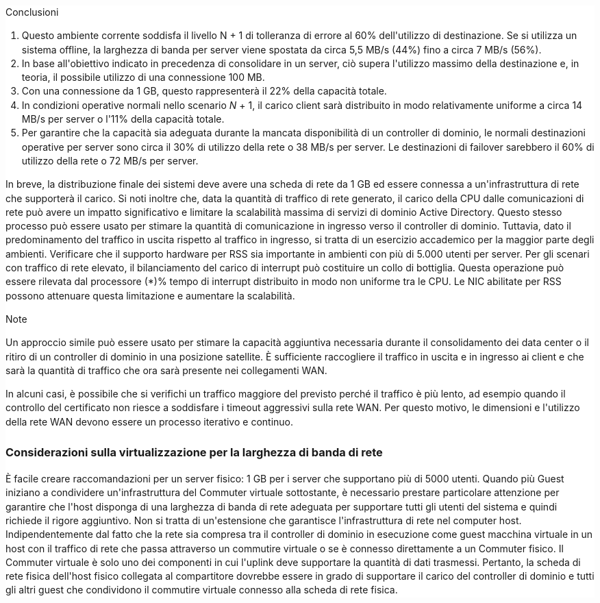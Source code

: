   
Conclusioni

1. Questo ambiente corrente soddisfa il livello N + 1 di tolleranza di errore al 60% dell'utilizzo di destinazione. Se si utilizza un sistema offline, la larghezza di banda per server viene spostata da circa 5,5 MB/s (44%) fino a circa 7 MB/s (56%).
1. In base all'obiettivo indicato in precedenza di consolidare in un server, ciò supera l'utilizzo massimo della destinazione e, in teoria, il possibile utilizzo di una connessione 100 MB.
1. Con una connessione da 1 GB, questo rappresenterà il 22% della capacità totale.
1. In condizioni operative normali nello scenario *N* + 1, il carico client sarà distribuito in modo relativamente uniforme a circa 14 MB/s per server o l'11% della capacità totale.
1. Per garantire che la capacità sia adeguata durante la mancata disponibilità di un controller di dominio, le normali destinazioni operative per server sono circa il 30% di utilizzo della rete o 38 MB/s per server. Le destinazioni di failover sarebbero il 60% di utilizzo della rete o 72 MB/s per server.  
  
In breve, la distribuzione finale dei sistemi deve avere una scheda di rete da 1 GB ed essere connessa a un'infrastruttura di rete che supporterà il carico. Si noti inoltre che, data la quantità di traffico di rete generato, il carico della CPU dalle comunicazioni di rete può avere un impatto significativo e limitare la scalabilità massima di servizi di dominio Active Directory. Questo stesso processo può essere usato per stimare la quantità di comunicazione in ingresso verso il controller di dominio. Tuttavia, dato il predominamento del traffico in uscita rispetto al traffico in ingresso, si tratta di un esercizio accademico per la maggior parte degli ambienti. Verificare che il supporto hardware per RSS sia importante in ambienti con più di 5.000 utenti per server. Per gli scenari con traffico di rete elevato, il bilanciamento del carico di interrupt può costituire un collo di bottiglia. Questa operazione può essere rilevata dal processore (\*)\% tempo di interrupt distribuito in modo non uniforme tra le CPU. Le NIC abilitate per RSS possono attenuare questa limitazione e aumentare la scalabilità.

> [!NOTE]
> Un approccio simile può essere usato per stimare la capacità aggiuntiva necessaria durante il consolidamento dei data center o il ritiro di un controller di dominio in una posizione satellite. È sufficiente raccogliere il traffico in uscita e in ingresso ai client e che sarà la quantità di traffico che ora sarà presente nei collegamenti WAN.  
>  
> In alcuni casi, è possibile che si verifichi un traffico maggiore del previsto perché il traffico è più lento, ad esempio quando il controllo del certificato non riesce a soddisfare i timeout aggressivi sulla rete WAN. Per questo motivo, le dimensioni e l'utilizzo della rete WAN devono essere un processo iterativo e continuo.

### <a name="virtualization-considerations-for-network-bandwidth"></a>Considerazioni sulla virtualizzazione per la larghezza di banda di rete

È facile creare raccomandazioni per un server fisico: 1 GB per i server che supportano più di 5000 utenti. Quando più Guest iniziano a condividere un'infrastruttura del Commuter virtuale sottostante, è necessario prestare particolare attenzione per garantire che l'host disponga di una larghezza di banda di rete adeguata per supportare tutti gli utenti del sistema e quindi richiede il rigore aggiuntivo. Non si tratta di un'estensione che garantisce l'infrastruttura di rete nel computer host. Indipendentemente dal fatto che la rete sia compresa tra il controller di dominio in esecuzione come guest macchina virtuale in un host con il traffico di rete che passa attraverso un commutire virtuale o se è connesso direttamente a un Commuter fisico. Il Commuter virtuale è solo uno dei componenti in cui l'uplink deve supportare la quantità di dati trasmessi. Pertanto, la scheda di rete fisica dell'host fisico collegata al compartitore dovrebbe essere in grado di supportare il carico del controller di dominio e tutti gli altri guest che condividono il commutire virtuale connesso alla scheda di rete fisica.

